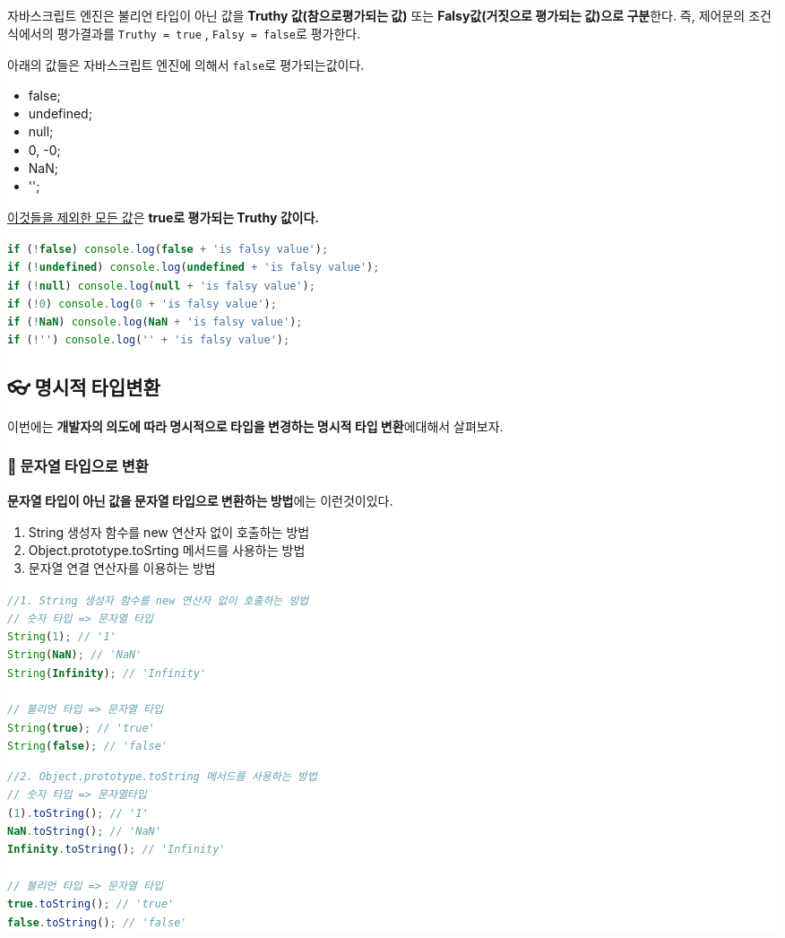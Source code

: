 자바스크립트 엔진은 불리언 타입이 아닌 값을 **Truthy 값(참으로평가되는 값)** 또는 **Falsy값(거짓으로 평가되는 값)으로 구분**한다. 즉, 제어문의 조건식에서의 평가결과를 `Truthy = true` , `Falsy = false`로 평가한다.

아래의 값들은 자바스크립트 엔진에 의해서 `false`로 평가되는값이다.

- false;
- undefined;
- null;
- 0, -0;
- NaN;
- '';

<u>이것들을 제외한 모든 값</u>은 **true로 평가되는 Truthy 값이다.**

```javascript
if (!false) console.log(false + 'is falsy value');
if (!undefined) console.log(undefined + 'is falsy value');
if (!null) console.log(null + 'is falsy value');
if (!0) console.log(0 + 'is falsy value');
if (!NaN) console.log(NaN + 'is falsy value');
if (!'') console.log('' + 'is falsy value');
```

## 👓 명시적 타입변환

이번에는 **개발자의 의도에 따라 명시적으로 타입을 변경하는 명시적 타입 변환**에대해서 살펴보자.

### 📰 문자열 타입으로 변환

**문자열 타입이 아닌 값을 문자열 타입으로 변환하는 방법**에는 이런것이있다.

1. String 생성자 함수를 new 연산자 없이 호출하는 방법
2. Object.prototype.toSrting 메서드를 사용하는 방법
3. 문자열 연결 연산자를 이용하는 방법

```javascript
//1. String 생성자 함수를 new 연산자 없이 호출하는 방법
// 숫자 타입 => 문자열 타입
String(1); // '1'
String(NaN); // 'NaN'
String(Infinity); // 'Infinity'

// 불리언 타입 => 문자열 타입
String(true); // 'true'
String(false); // 'false'
```

```javascript
//2. Object.prototype.toString 메서드를 사용하는 방법
// 숫자 타입 => 문자열타입
(1).toString(); // '1'
NaN.toString(); // 'NaN'
Infinity.toString(); // 'Infinity'

// 불리언 타입 => 문자열 타입
true.toString(); // 'true'
false.toString(); // 'false'
```
